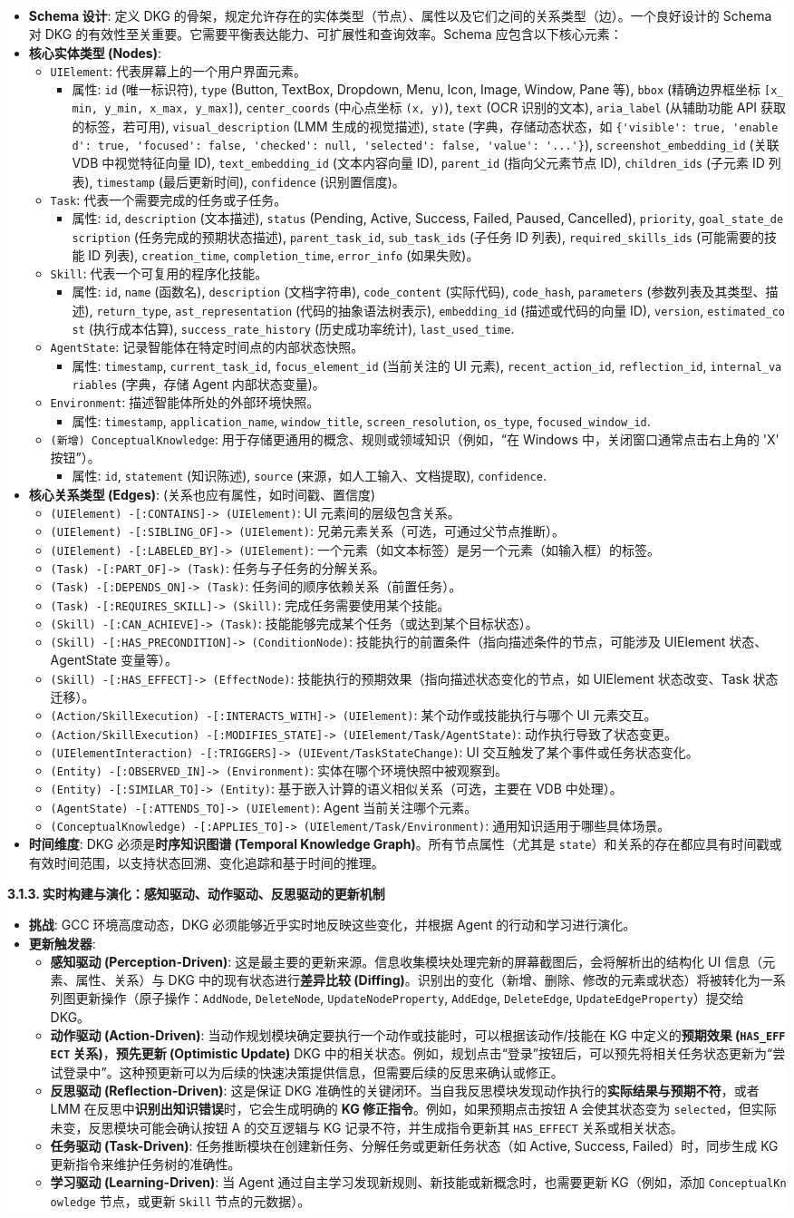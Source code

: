 *   **Schema 设计**: 定义 DKG 的骨架，规定允许存在的实体类型（节点）、属性以及它们之间的关系类型（边）。一个良好设计的 Schema 对 DKG 的有效性至关重要。它需要平衡表达能力、可扩展性和查询效率。Schema 应包含以下核心元素：
*   **核心实体类型 (Nodes)**:
    *   `UIElement`: 代表屏幕上的一个用户界面元素。
        *   属性: `id` (唯一标识符), `type` (Button, TextBox, Dropdown, Menu, Icon, Image, Window, Pane 等), `bbox` (精确边界框坐标 `[x_min, y_min, x_max, y_max]`), `center_coords` (中心点坐标 `(x, y)`), `text` (OCR 识别的文本), `aria_label` (从辅助功能 API 获取的标签，若可用), `visual_description` (LMM 生成的视觉描述), `state` (字典，存储动态状态，如 `{'visible': true, 'enabled': true, 'focused': false, 'checked': null, 'selected': false, 'value': '...'}`), `screenshot_embedding_id` (关联 VDB 中视觉特征向量 ID), `text_embedding_id` (文本内容向量 ID), `parent_id` (指向父元素节点 ID), `children_ids` (子元素 ID 列表), `timestamp` (最后更新时间), `confidence` (识别置信度)。
    *   `Task`: 代表一个需要完成的任务或子任务。
        *   属性: `id`, `description` (文本描述), `status` (Pending, Active, Success, Failed, Paused, Cancelled), `priority`, `goal_state_description` (任务完成的预期状态描述), `parent_task_id`, `sub_task_ids` (子任务 ID 列表), `required_skills_ids` (可能需要的技能 ID 列表), `creation_time`, `completion_time`, `error_info` (如果失败)。
    *   `Skill`: 代表一个可复用的程序化技能。
        *   属性: `id`, `name` (函数名), `description` (文档字符串), `code_content` (实际代码), `code_hash`, `parameters` (参数列表及其类型、描述), `return_type`, `ast_representation` (代码的抽象语法树表示), `embedding_id` (描述或代码的向量 ID), `version`, `estimated_cost` (执行成本估算), `success_rate_history` (历史成功率统计), `last_used_time`.
    *   `AgentState`: 记录智能体在特定时间点的内部状态快照。
        *   属性: `timestamp`, `current_task_id`, `focus_element_id` (当前关注的 UI 元素), `recent_action_id`, `reflection_id`, `internal_variables` (字典，存储 Agent 内部状态变量)。
    *   `Environment`: 描述智能体所处的外部环境快照。
        *   属性: `timestamp`, `application_name`, `window_title`, `screen_resolution`, `os_type`, `focused_window_id`.
    *   `(新增) ConceptualKnowledge`: 用于存储更通用的概念、规则或领域知识（例如，“在 Windows 中，关闭窗口通常点击右上角的 'X' 按钮”）。
        *   属性: `id`, `statement` (知识陈述), `source` (来源，如人工输入、文档提取), `confidence`.
*   **核心关系类型 (Edges)**: (关系也应有属性，如时间戳、置信度)
    *   `(UIElement) -[:CONTAINS]-> (UIElement)`: UI 元素间的层级包含关系。
    *   `(UIElement) -[:SIBLING_OF]-> (UIElement)`: 兄弟元素关系（可选，可通过父节点推断）。
    *   `(UIElement) -[:LABELED_BY]-> (UIElement)`: 一个元素（如文本标签）是另一个元素（如输入框）的标签。
    *   `(Task) -[:PART_OF]-> (Task)`: 任务与子任务的分解关系。
    *   `(Task) -[:DEPENDS_ON]-> (Task)`: 任务间的顺序依赖关系（前置任务）。
    *   `(Task) -[:REQUIRES_SKILL]-> (Skill)`: 完成任务需要使用某个技能。
    *   `(Skill) -[:CAN_ACHIEVE]-> (Task)`: 技能能够完成某个任务（或达到某个目标状态）。
    *   `(Skill) -[:HAS_PRECONDITION]-> (ConditionNode)`: 技能执行的前置条件（指向描述条件的节点，可能涉及 UIElement 状态、AgentState 变量等）。
    *   `(Skill) -[:HAS_EFFECT]-> (EffectNode)`: 技能执行的预期效果（指向描述状态变化的节点，如 UIElement 状态改变、Task 状态迁移）。
    *   `(Action/SkillExecution) -[:INTERACTS_WITH]-> (UIElement)`: 某个动作或技能执行与哪个 UI 元素交互。
    *   `(Action/SkillExecution) -[:MODIFIES_STATE]-> (UIElement/Task/AgentState)`: 动作执行导致了状态变更。
    *   `(UIElementInteraction) -[:TRIGGERS]-> (UIEvent/TaskStateChange)`: UI 交互触发了某个事件或任务状态变化。
    *   `(Entity) -[:OBSERVED_IN]-> (Environment)`: 实体在哪个环境快照中被观察到。
    *   `(Entity) -[:SIMILAR_TO]-> (Entity)`: 基于嵌入计算的语义相似关系（可选，主要在 VDB 中处理）。
    *   `(AgentState) -[:ATTENDS_TO]-> (UIElement)`: Agent 当前关注哪个元素。
    *   `(ConceptualKnowledge) -[:APPLIES_TO]-> (UIElement/Task/Environment)`: 通用知识适用于哪些具体场景。
*   **时间维度**: DKG 必须是**时序知识图谱 (Temporal Knowledge Graph)**。所有节点属性（尤其是 `state`）和关系的存在都应具有时间戳或有效时间范围，以支持状态回溯、变化追踪和基于时间的推理。

**3.1.3. 实时构建与演化：感知驱动、动作驱动、反思驱动的更新机制**

*   **挑战**: GCC 环境高度动态，DKG 必须能够近乎实时地反映这些变化，并根据 Agent 的行动和学习进行演化。
*   **更新触发器**:
    *   **感知驱动 (Perception-Driven)**: 这是最主要的更新来源。信息收集模块处理完新的屏幕截图后，会将解析出的结构化 UI 信息（元素、属性、关系）与 DKG 中的现有状态进行**差异比较 (Diffing)**。识别出的变化（新增、删除、修改的元素或状态）将被转化为一系列图更新操作（原子操作：`AddNode`, `DeleteNode`, `UpdateNodeProperty`, `AddEdge`, `DeleteEdge`, `UpdateEdgeProperty`）提交给 DKG。
    *   **动作驱动 (Action-Driven)**: 当动作规划模块确定要执行一个动作或技能时，可以根据该动作/技能在 KG 中定义的**预期效果 (`HAS_EFFECT` 关系)**，**预先更新 (Optimistic Update)** DKG 中的相关状态。例如，规划点击“登录”按钮后，可以预先将相关任务状态更新为“尝试登录中”。这种预更新可以为后续的快速决策提供信息，但需要后续的反思来确认或修正。
    *   **反思驱动 (Reflection-Driven)**: 这是保证 DKG 准确性的关键闭环。当自我反思模块发现动作执行的**实际结果与预期不符**，或者 LMM 在反思中**识别出知识错误**时，它会生成明确的 **KG 修正指令**。例如，如果预期点击按钮 A 会使其状态变为 `selected`，但实际未变，反思模块可能会确认按钮 A 的交互逻辑与 KG 记录不符，并生成指令更新其 `HAS_EFFECT` 关系或相关状态。
    *   **任务驱动 (Task-Driven)**: 任务推断模块在创建新任务、分解任务或更新任务状态（如 Active, Success, Failed）时，同步生成 KG 更新指令来维护任务树的准确性。
    *   **学习驱动 (Learning-Driven)**: 当 Agent 通过自主学习发现新规则、新技能或新概念时，也需要更新 KG（例如，添加 `ConceptualKnowledge` 节点，或更新 `Skill` 节点的元数据）。